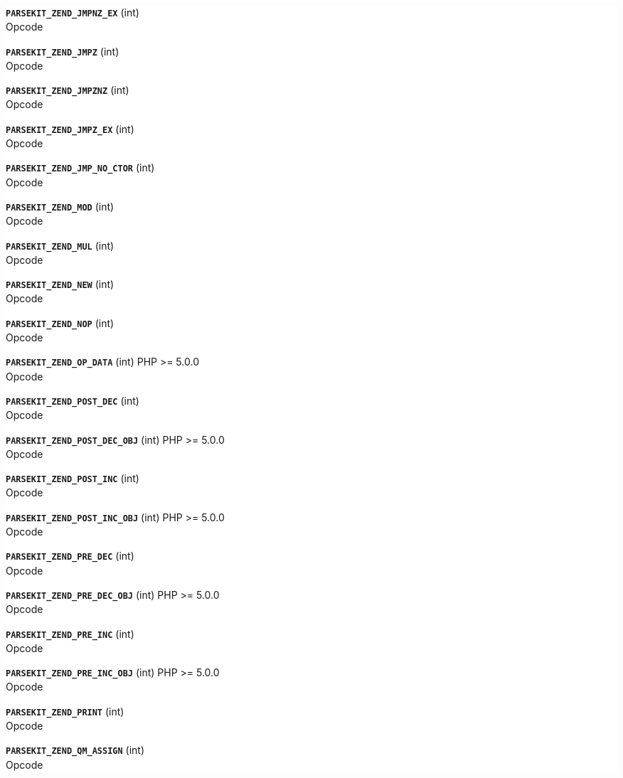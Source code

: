**`PARSEKIT_ZEND_JMPNZ_EX`** (<span class="type">int</span>)  
<span class="simpara"> Opcode </span>

**`PARSEKIT_ZEND_JMPZ`** (<span class="type">int</span>)  
<span class="simpara"> Opcode </span>

**`PARSEKIT_ZEND_JMPZNZ`** (<span class="type">int</span>)  
<span class="simpara"> Opcode </span>

**`PARSEKIT_ZEND_JMPZ_EX`** (<span class="type">int</span>)  
<span class="simpara"> Opcode </span>

**`PARSEKIT_ZEND_JMP_NO_CTOR`** (<span class="type">int</span>)  
<span class="simpara"> Opcode </span>

**`PARSEKIT_ZEND_MOD`** (<span class="type">int</span>)  
<span class="simpara"> Opcode </span>

**`PARSEKIT_ZEND_MUL`** (<span class="type">int</span>)  
<span class="simpara"> Opcode </span>

**`PARSEKIT_ZEND_NEW`** (<span class="type">int</span>)  
<span class="simpara"> Opcode </span>

**`PARSEKIT_ZEND_NOP`** (<span class="type">int</span>)  
<span class="simpara"> Opcode </span>

**`PARSEKIT_ZEND_OP_DATA`** (<span class="type">int</span>) PHP \>= 5.0.0  
<span class="simpara"> Opcode </span>

**`PARSEKIT_ZEND_POST_DEC`** (<span class="type">int</span>)  
<span class="simpara"> Opcode </span>

**`PARSEKIT_ZEND_POST_DEC_OBJ`** (<span class="type">int</span>) PHP \>= 5.0.0  
<span class="simpara"> Opcode </span>

**`PARSEKIT_ZEND_POST_INC`** (<span class="type">int</span>)  
<span class="simpara"> Opcode </span>

**`PARSEKIT_ZEND_POST_INC_OBJ`** (<span class="type">int</span>) PHP \>= 5.0.0  
<span class="simpara"> Opcode </span>

**`PARSEKIT_ZEND_PRE_DEC`** (<span class="type">int</span>)  
<span class="simpara"> Opcode </span>

**`PARSEKIT_ZEND_PRE_DEC_OBJ`** (<span class="type">int</span>) PHP \>= 5.0.0  
<span class="simpara"> Opcode </span>

**`PARSEKIT_ZEND_PRE_INC`** (<span class="type">int</span>)  
<span class="simpara"> Opcode </span>

**`PARSEKIT_ZEND_PRE_INC_OBJ`** (<span class="type">int</span>) PHP \>= 5.0.0  
<span class="simpara"> Opcode </span>

**`PARSEKIT_ZEND_PRINT`** (<span class="type">int</span>)  
<span class="simpara"> Opcode </span>

**`PARSEKIT_ZEND_QM_ASSIGN`** (<span class="type">int</span>)  
<span class="simpara"> Opcode </span>
